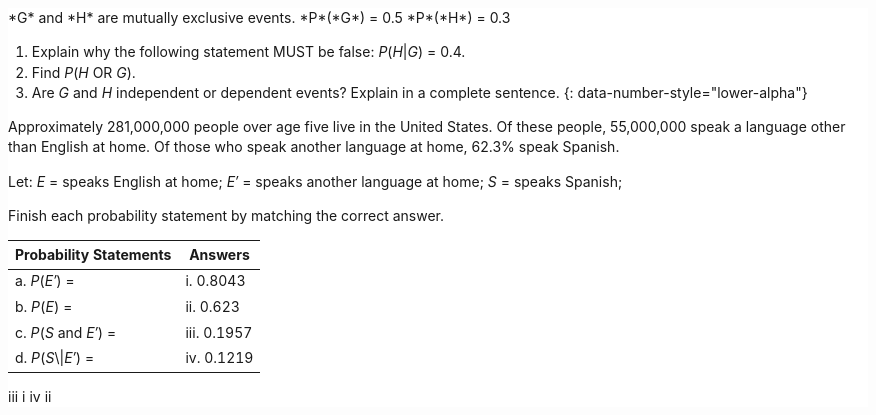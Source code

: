 </div>
</div>

<div data-type="exercise" class="exercise" id="element-15">
<div data-type="problem" class="problem" id="id43759983" markdown="1">
*G* and *H* are mutually exclusive events. *P*(*G*) = 0.5 *P*(*H*) = 0.3

1.  Explain why the following statement MUST be false: *P*(*H*\|*G*) = 0.4.
2.  Find *P*(*H* OR *G*).
3.  Are *G* and *H* independent or dependent events? Explain in a complete sentence.
{: data-number-style="lower-alpha"}

</div>
</div>

<div data-type="exercise" class="exercise">
<div data-type="problem" class="problem" id="id43570398" markdown="1">
Approximately 281,000,000 people over age five live in the United States. Of these people, 55,000,000 speak a language other than English at home. Of those who speak another language at home, 62.3% speak Spanish.

Let: *E* = speaks English at home; *E′* = speaks another language at home; *S* = speaks Spanish;

Finish each probability statement by matching the correct answer.

<table id="element-554" summary="This table presents probability statements in the first column and answers to those probability statements in the second column. Match each cell to its correct counterpart."><colgroup><col data-width="2in" /><col data-width="2in" /></colgroup><thead>
<tr>
<th>Probability Statements</th>
<th>Answers</th>
</tr>
</thead><tbody>
<tr>
<td>a. <em>P</em>(<em>E′</em>) =</td>
<td>i. 0.8043</td>
</tr>
<tr>
<td>b. <em>P</em>(<em>E</em>) =</td>
<td>ii.  0.623</td>
</tr>
<tr>
<td>c. <em>P</em>(<em>S</em> and <em>E′</em>) =</td>
<td>iii. 0.1957</td>
</tr>
<tr>
<td>d. <em>P</em>(<em>S</em>\|<em>E′</em>) =</td>
<td>iv.  0.1219</td>
</tr>
</tbody></table>
</div>
<div data-type="solution" class="solution" id="id43570647" markdown="1">
<span data-type="list" data-list-type="enumerated" id="grpccery" data-number-style="lower-alpha" data-display="inline"> <span data-type="item">iii</span> <span data-type="item">i</span> <span data-type="item">iv</span> <span data-type="item">ii</span></span>
